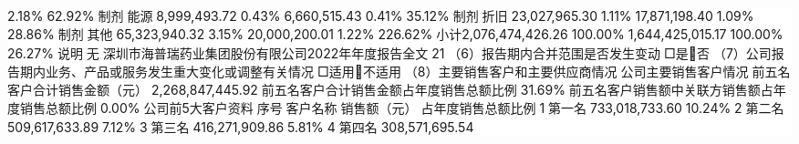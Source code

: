 2.18%
62.92%
制剂
能源
8,999,493.72
0.43%
6,660,515.43
0.41%
35.12%
制剂
折旧
23,027,965.30
1.11%
17,871,198.40
1.09%
28.86%
制剂
其他
65,323,940.32
3.15%
20,000,200.01
1.22%
226.62%
小计2,076,474,426.26
100.00%
1,644,425,015.17
100.00%
26.27%
说明
无
深圳市海普瑞药业集团股份有限公司2022年年度报告全文
21
（6）报告期内合并范围是否发生变动
□是否
（7）公司报告期内业务、产品或服务发生重大变化或调整有关情况
□适用不适用
（8）主要销售客户和主要供应商情况
公司主要销售客户情况
前五名客户合计销售金额（元）
2,268,847,445.92
前五名客户合计销售金额占年度销售总额比例
31.69%
前五名客户销售额中关联方销售额占年度销售总额比例
0.00%
公司前5大客户资料
序号
客户名称
销售额（元）
占年度销售总额比例
1
第一名
733,018,733.60
10.24%
2
第二名
509,617,633.89
7.12%
3
第三名
416,271,909.86
5.81%
4
第四名
308,571,695.54